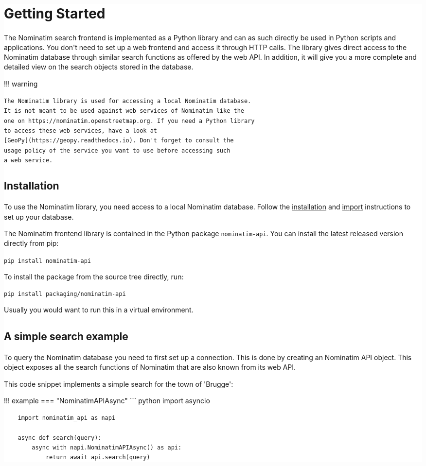 # Getting Started

The Nominatim search frontend is implemented as a Python library and can as
such directly be used in Python scripts and applications. You don't need to
set up a web frontend and access it through HTTP calls. The library gives
direct access to the Nominatim database through similar search functions as
offered by the web API. In addition, it will give you a more complete and
detailed view on the search objects stored in the database.

!!! warning

    The Nominatim library is used for accessing a local Nominatim database.
    It is not meant to be used against web services of Nominatim like the
    one on https://nominatim.openstreetmap.org. If you need a Python library
    to access these web services, have a look at
    [GeoPy](https://geopy.readthedocs.io). Don't forget to consult the
    usage policy of the service you want to use before accessing such
    a web service.

## Installation

To use the Nominatim library, you need access to a local Nominatim database.
Follow the [installation](../admin/Installation.md) and
[import](../admin/Import.md) instructions to set up your database.

The Nominatim frontend library is contained in the Python package `nominatim-api`.
You can install the latest released version directly from pip:

    pip install nominatim-api

To install the package from the source tree directly, run:

    pip install packaging/nominatim-api

Usually you would want to run this in a virtual environment.

## A simple search example

To query the Nominatim database you need to first set up a connection. This
is done by creating an Nominatim API object. This object exposes all the
search functions of Nominatim that are also known from its web API.

This code snippet implements a simple search for the town of 'Brugge':

!!! example
    === "NominatimAPIAsync"
        ``` python
        import asyncio

        import nominatim_api as napi

        async def search(query):
            async with napi.NominatimAPIAsync() as api:
                return await api.search(query)

